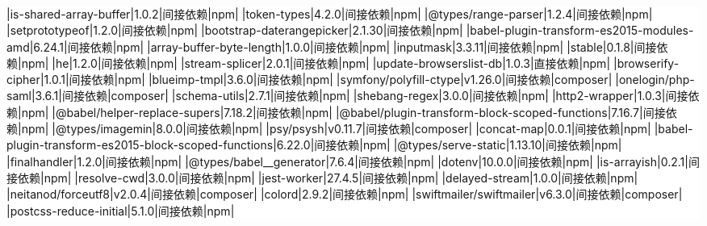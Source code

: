|is-shared-array-buffer|1.0.2|间接依赖|npm|
|token-types|4.2.0|间接依赖|npm|
|@types/range-parser|1.2.4|间接依赖|npm|
|setprototypeof|1.2.0|间接依赖|npm|
|bootstrap-daterangepicker|2.1.30|间接依赖|npm|
|babel-plugin-transform-es2015-modules-amd|6.24.1|间接依赖|npm|
|array-buffer-byte-length|1.0.0|间接依赖|npm|
|inputmask|3.3.11|间接依赖|npm|
|stable|0.1.8|间接依赖|npm|
|he|1.2.0|间接依赖|npm|
|stream-splicer|2.0.1|间接依赖|npm|
|update-browserslist-db|1.0.3|直接依赖|npm|
|browserify-cipher|1.0.1|间接依赖|npm|
|blueimp-tmpl|3.6.0|间接依赖|npm|
|symfony/polyfill-ctype|v1.26.0|间接依赖|composer|
|onelogin/php-saml|3.6.1|间接依赖|composer|
|schema-utils|2.7.1|间接依赖|npm|
|shebang-regex|3.0.0|间接依赖|npm|
|http2-wrapper|1.0.3|间接依赖|npm|
|@babel/helper-replace-supers|7.18.2|间接依赖|npm|
|@babel/plugin-transform-block-scoped-functions|7.16.7|间接依赖|npm|
|@types/imagemin|8.0.0|间接依赖|npm|
|psy/psysh|v0.11.7|间接依赖|composer|
|concat-map|0.0.1|间接依赖|npm|
|babel-plugin-transform-es2015-block-scoped-functions|6.22.0|间接依赖|npm|
|@types/serve-static|1.13.10|间接依赖|npm|
|finalhandler|1.2.0|间接依赖|npm|
|@types/babel__generator|7.6.4|间接依赖|npm|
|dotenv|10.0.0|间接依赖|npm|
|is-arrayish|0.2.1|间接依赖|npm|
|resolve-cwd|3.0.0|间接依赖|npm|
|jest-worker|27.4.5|间接依赖|npm|
|delayed-stream|1.0.0|间接依赖|npm|
|neitanod/forceutf8|v2.0.4|间接依赖|composer|
|colord|2.9.2|间接依赖|npm|
|swiftmailer/swiftmailer|v6.3.0|间接依赖|composer|
|postcss-reduce-initial|5.1.0|间接依赖|npm|